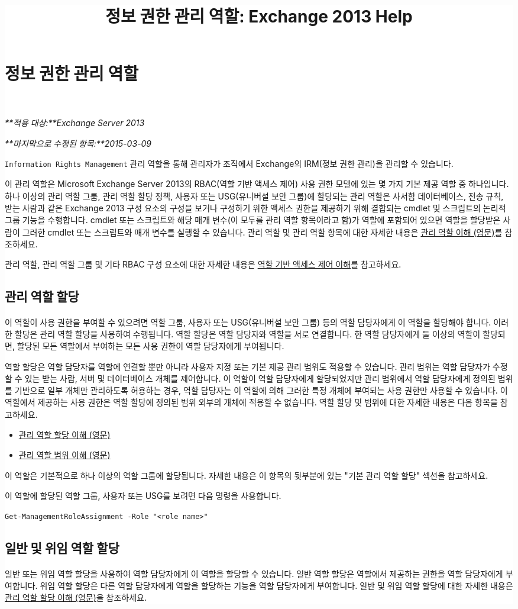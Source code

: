 ﻿---
title: '정보 권한 관리 역할: Exchange 2013 Help'
TOCTitle: 정보 권한 관리 역할
ms:assetid: bb40c2ec-1eb8-43d4-af7c-4fa74c7c3ce2
ms:mtpsurl: https://technet.microsoft.com/ko-kr/library/Dd876934(v=EXCHG.150)
ms:contentKeyID: 50484025
ms.date: 05/22/2018
mtps_version: v=EXCHG.150
ms.translationtype: MT
---

# 정보 권한 관리 역할

 

_**적용 대상:**Exchange Server 2013_

_**마지막으로 수정된 항목:**2015-03-09_

`Information Rights Management` 관리 역할을 통해 관리자가 조직에서 Exchange의 IRM(정보 권한 관리)을 관리할 수 있습니다.

이 관리 역할은 Microsoft Exchange Server 2013의 RBAC(역할 기반 액세스 제어) 사용 권한 모델에 있는 몇 가지 기본 제공 역할 중 하나입니다. 하나 이상의 관리 역할 그룹, 관리 역할 할당 정책, 사용자 또는 USG(유니버설 보안 그룹)에 할당되는 관리 역할은 사서함 데이터베이스, 전송 규칙, 받는 사람과 같은 Exchange 2013 구성 요소의 구성을 보거나 구성하기 위한 액세스 권한을 제공하기 위해 결합되는 cmdlet 및 스크립트의 논리적 그룹 기능을 수행합니다. cmdlet 또는 스크립트와 해당 매개 변수(이 모두를 관리 역할 항목이라고 함)가 역할에 포함되어 있으면 역할을 할당받은 사람이 그러한 cmdlet 또는 스크립트와 매개 변수를 실행할 수 있습니다. 관리 역할 및 관리 역할 항목에 대한 자세한 내용은 [관리 역할 이해 (영문)](understanding-management-roles-exchange-2013-help.md)를 참조하세요.

관리 역할, 관리 역할 그룹 및 기타 RBAC 구성 요소에 대한 자세한 내용은 [역할 기반 액세스 제어 이해](understanding-role-based-access-control-exchange-2013-help.md)를 참고하세요.

## 관리 역할 할당

이 역할이 사용 권한을 부여할 수 있으려면 역할 그룹, 사용자 또는 USG(유니버설 보안 그룹) 등의 역할 담당자에게 이 역할을 할당해야 합니다. 이러한 할당은 관리 역할 할당을 사용하여 수행됩니다. 역할 할당은 역할 담당자와 역할을 서로 연결합니다. 한 역할 담당자에게 둘 이상의 역할이 할당되면, 할당된 모든 역할에서 부여하는 모든 사용 권한이 역할 담당자에게 부여됩니다.

역할 할당은 역할 담당자를 역할에 연결할 뿐만 아니라 사용자 지정 또는 기본 제공 관리 범위도 적용할 수 있습니다. 관리 범위는 역할 담당자가 수정할 수 있는 받는 사람, 서버 및 데이터베이스 개체를 제어합니다. 이 역할이 역할 담당자에게 할당되었지만 관리 범위에서 역할 담당자에게 정의된 범위를 기반으로 일부 개체만 관리하도록 허용하는 경우, 역할 담당자는 이 역할에 의해 그러한 특정 개체에 부여되는 사용 권한만 사용할 수 있습니다. 이 역할에서 제공하는 사용 권한은 역할 할당에 정의된 범위 외부의 개체에 적용할 수 없습니다. 역할 할당 및 범위에 대한 자세한 내용은 다음 항목을 참고하세요.

  - [관리 역할 할당 이해 (영문)](understanding-management-role-assignments-exchange-2013-help.md)

  - [관리 역할 범위 이해 (영문)](understanding-management-role-scopes-exchange-2013-help.md)

이 역할은 기본적으로 하나 이상의 역할 그룹에 할당됩니다. 자세한 내용은 이 항목의 뒷부분에 있는 "기본 관리 역할 할당" 섹션을 참고하세요.

이 역할에 할당된 역할 그룹, 사용자 또는 USG를 보려면 다음 명령을 사용합니다.

    Get-ManagementRoleAssignment -Role "<role name>"

## 일반 및 위임 역할 할당

일반 또는 위임 역할 할당을 사용하여 역할 담당자에게 이 역할을 할당할 수 있습니다. 일반 역할 할당은 역할에서 제공하는 권한을 역할 담당자에게 부여합니다. 위임 역할 할당은 다른 역할 담당자에게 역할을 할당하는 기능을 역할 담당자에게 부여합니다. 일반 및 위임 역할 할당에 대한 자세한 내용은 [관리 역할 할당 이해 (영문)](understanding-management-role-assignments-exchange-2013-help.md)을 참조하세요.
